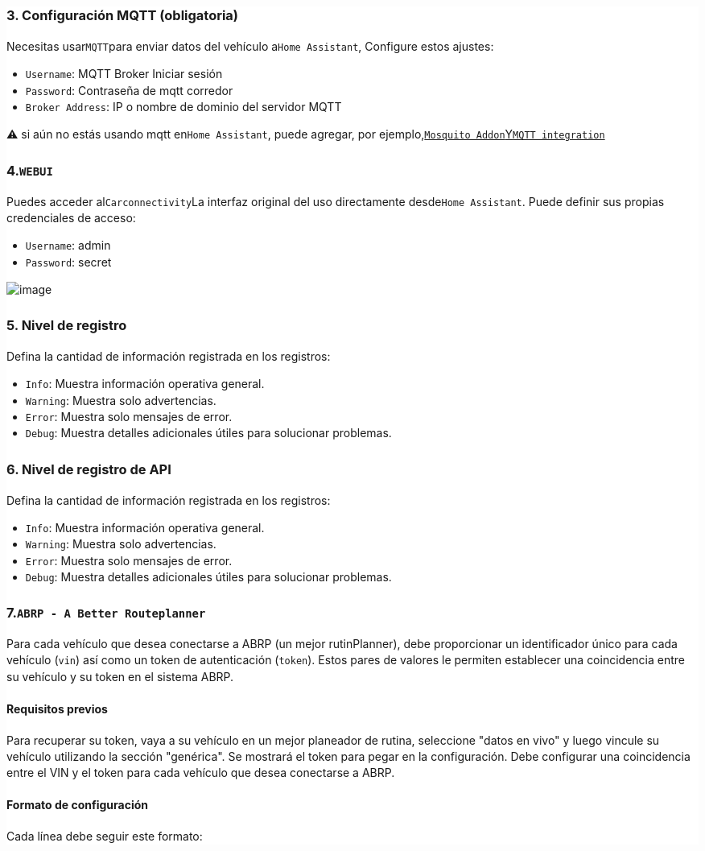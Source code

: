 ### 3. Configuración MQTT (obligatoria)

Necesitas usar`MQTT`para enviar datos del vehículo a`Home Assistant`, Configure estos ajustes:

-   `Username`: MQTT Broker Iniciar sesión
-   `Password`: Contraseña de mqtt corredor
-   `Broker Address`: IP o nombre de dominio del servidor MQTT

⚠️ si aún no estás usando mqtt en`Home Assistant`, puede agregar, por ejemplo,[`Mosquito Addon`Y`MQTT integration`](https://www.home-assistant.io/integrations/mqtt)

### 4.`WEBUI`

Puedes acceder al`Carconnectivity`La interfaz original del uso directamente desde`Home Assistant`.
Puede definir sus propias credenciales de acceso:

-   `Username`: admin
-   `Password`: secret

![image](https://raw.githubusercontent.com/Pulpyyyy/carconnectivity-addon/refs/heads/main/img/webui.png)

### 5. Nivel de registro

Defina la cantidad de información registrada en los registros:

-   `Info`: Muestra información operativa general.
-   `Warning`: Muestra solo advertencias.
-   `Error`: Muestra solo mensajes de error.
-   `Debug`: Muestra detalles adicionales útiles para solucionar problemas.

### 6. Nivel de registro de API

Defina la cantidad de información registrada en los registros:

-   `Info`: Muestra información operativa general.
-   `Warning`: Muestra solo advertencias.
-   `Error`: Muestra solo mensajes de error.
-   `Debug`: Muestra detalles adicionales útiles para solucionar problemas.

### 7.`ABRP - A Better Routeplanner`

Para cada vehículo que desea conectarse a ABRP (un mejor rutinPlanner), debe proporcionar un identificador único para cada vehículo (`vin`) así como un token de autenticación (`token`). Estos pares de valores le permiten establecer una coincidencia entre su vehículo y su token en el sistema ABRP.

#### Requisitos previos

Para recuperar su token, vaya a su vehículo en un mejor planeador de rutina, seleccione "datos en vivo" y luego vincule su vehículo utilizando la sección "genérica". Se mostrará el token para pegar en la configuración. Debe configurar una coincidencia entre el VIN y el token para cada vehículo que desea conectarse a ABRP.

#### Formato de configuración

Cada línea debe seguir este formato:
